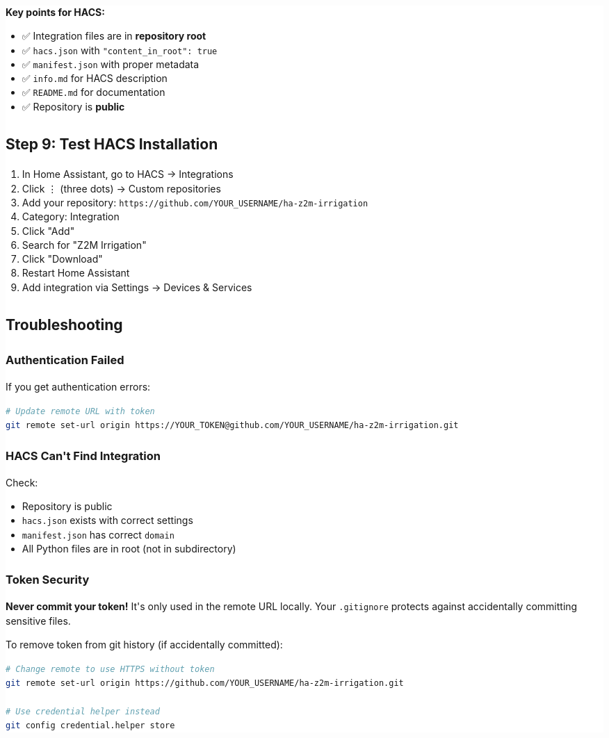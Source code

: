 **Key points for HACS:**
- ✅ Integration files are in **repository root**
- ✅ `hacs.json` with `"content_in_root": true`
- ✅ `manifest.json` with proper metadata
- ✅ `info.md` for HACS description
- ✅ `README.md` for documentation
- ✅ Repository is **public**

## Step 9: Test HACS Installation

1. In Home Assistant, go to HACS → Integrations
2. Click ⋮ (three dots) → Custom repositories
3. Add your repository: `https://github.com/YOUR_USERNAME/ha-z2m-irrigation`
4. Category: Integration
5. Click "Add"
6. Search for "Z2M Irrigation"
7. Click "Download"
8. Restart Home Assistant
9. Add integration via Settings → Devices & Services

## Troubleshooting

### Authentication Failed

If you get authentication errors:

```bash
# Update remote URL with token
git remote set-url origin https://YOUR_TOKEN@github.com/YOUR_USERNAME/ha-z2m-irrigation.git
```

### HACS Can't Find Integration

Check:
- Repository is public
- `hacs.json` exists with correct settings
- `manifest.json` has correct `domain`
- All Python files are in root (not in subdirectory)

### Token Security

**Never commit your token!** It's only used in the remote URL locally. Your `.gitignore` protects against accidentally committing sensitive files.

To remove token from git history (if accidentally committed):

```bash
# Change remote to use HTTPS without token
git remote set-url origin https://github.com/YOUR_USERNAME/ha-z2m-irrigation.git

# Use credential helper instead
git config credential.helper store
```
